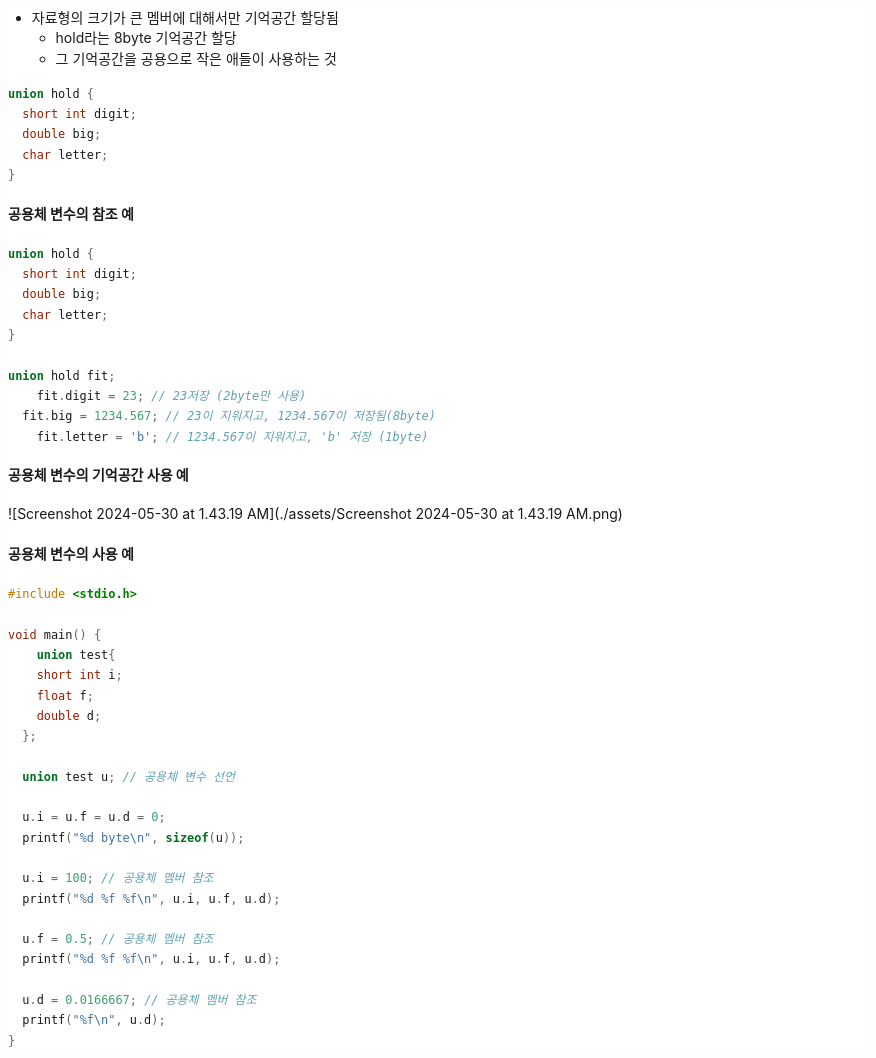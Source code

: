 - 자료형의 크기가 큰 멤버에 대해서만 기억공간 할당됨
  - hold라는 8byte 기억공간 할당
  - 그 기억공간을 공용으로 작은 애들이 사용하는 것

```c
union hold {
  short int digit;
  double big;
  char letter;
}
```



#### 공용체 변수의 참조 예

```c
union hold {
  short int digit;
  double big;
  char letter;
}

union hold fit;
	fit.digit = 23; // 23저장 (2byte만 사용)
  fit.big = 1234.567; // 23이 지워지고, 1234.567이 저장됨(8byte)
	fit.letter = 'b'; // 1234.567이 지워지고, 'b' 저장 (1byte)
```



#### 공용체 변수의 기억공간 사용 예

![Screenshot 2024-05-30 at 1.43.19 AM](./assets/Screenshot 2024-05-30 at 1.43.19 AM.png)



#### 공용체 변수의 사용 예

```c
#include <stdio.h>

void main() {
	union test{
   	short int i;
    float f;
    double d;
  };
  
  union test u; // 공용체 변수 선언
  
  u.i = u.f = u.d = 0;
  printf("%d byte\n", sizeof(u));
  
  u.i = 100; // 공용체 멤버 참조
  printf("%d %f %f\n", u.i, u.f, u.d);
  
  u.f = 0.5; // 공용체 멤버 참조
  printf("%d %f %f\n", u.i, u.f, u.d);
  
  u.d = 0.0166667; // 공용체 멤버 참조
  printf("%f\n", u.d);
}
```

